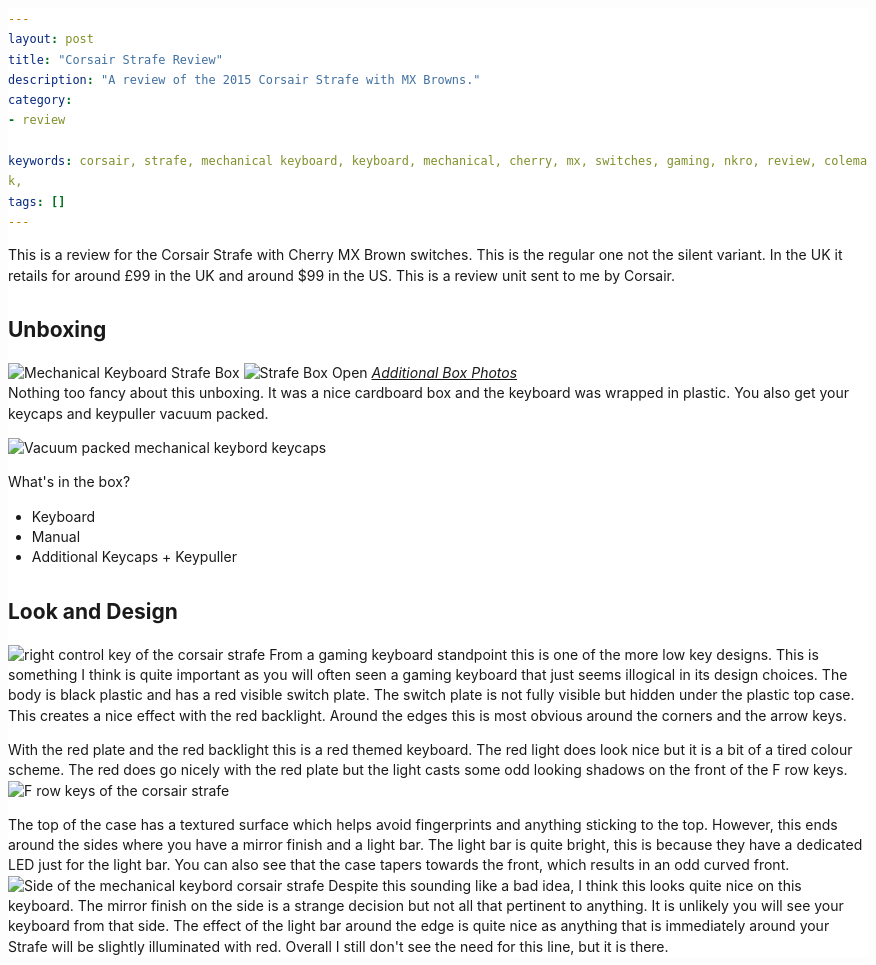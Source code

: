 ```yaml
---
layout: post
title: "Corsair Strafe Review"
description: "A review of the 2015 Corsair Strafe with MX Browns."
category: 
- review

keywords: corsair, strafe, mechanical keyboard, keyboard, mechanical, cherry, mx, switches, gaming, nkro, review, colemak,
tags: []
---
```

This is a review for the Corsair Strafe with Cherry MX Brown switches. This is the regular one not the silent variant. In the UK it retails for around £99 in the UK and around $99 in the US. This is a review unit sent to me by Corsair.

## Unboxing
![Mechanical Keyboard Strafe Box](http://i.imgur.com/IugZQIC.jpg?1)
![Strafe Box Open](http://i.imgur.com/euuPVoM.jpg)
*[Additional Box Photos](http://imgur.com/a/JsQzS)*  
Nothing too fancy about this unboxing. It  was a nice cardboard box and the keyboard was wrapped in plastic. You also get your keycaps and keypuller vacuum packed.

![Vacuum packed mechanical keybord keycaps](http://i.imgur.com/CfVohZ6.jpg)

What's in the box?

* Keyboard
* Manual
* Additional Keycaps + Keypuller

## Look and Design
![right control key of the corsair strafe](http://i.imgur.com/8neMUlK.jpg)
From a gaming keyboard standpoint this is one of the more low key designs. This is something I think is quite important as you will  often seen a gaming keyboard that just seems illogical in its design choices. The body is black plastic and has a red visible switch plate. The switch plate is not fully visible but hidden under the plastic top case. This creates a nice effect with the red backlight. Around the edges this is most obvious around the corners and the arrow keys.  

With the red plate and the red backlight this is a red themed  keyboard. The red light does look nice but it is a bit of a tired colour scheme. The red does go nicely with the red plate but the light casts some odd looking shadows on the front of the F row keys.   
![F row keys of the corsair strafe](http://i.imgur.com/EI6zDTf.jpg)

The top of the case has a textured surface which helps avoid fingerprints and anything sticking to the top. However, this ends around the sides where you have a mirror finish and a light bar. The light bar is quite bright, this is because they have a dedicated LED just for the light bar. You can also see that the case tapers towards the front, which results in an odd curved front.
![Side of the mechanical keybord corsair strafe](http://i.imgur.com/ycQZR96.jpg)
Despite this sounding like a bad idea, I think this looks quite nice on this keyboard. The mirror finish on the side is a strange decision but not all that pertinent to anything. It is unlikely you will see your keyboard from that side. The effect of the light bar around the edge is quite nice as anything that is immediately around your Strafe will be slightly illuminated with red. Overall I still don't see the need for this line, but it is there. 

